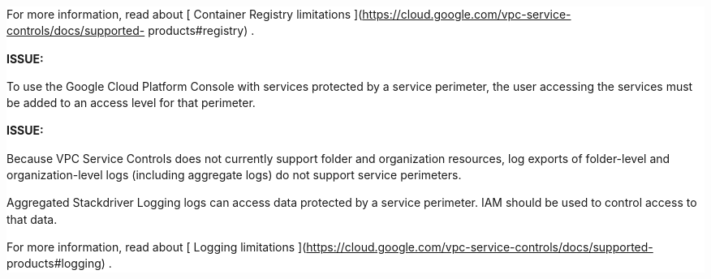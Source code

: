 For more information, read about [ Container Registry limitations
](https://cloud.google.com/vpc-service-controls/docs/supported-
products#registry) .

**ISSUE:**

To use the Google Cloud Platform Console with services protected by a service
perimeter, the user accessing the services must be added to an access level
for that perimeter.

**ISSUE:**

Because VPC Service Controls does not currently support folder and
organization resources, log exports of folder-level and organization-level
logs (including aggregate logs) do not support service perimeters.

Aggregated Stackdriver Logging logs can access data protected by a service
perimeter. IAM should be used to control access to that data.

For more information, read about [ Logging limitations
](https://cloud.google.com/vpc-service-controls/docs/supported-
products#logging) .

